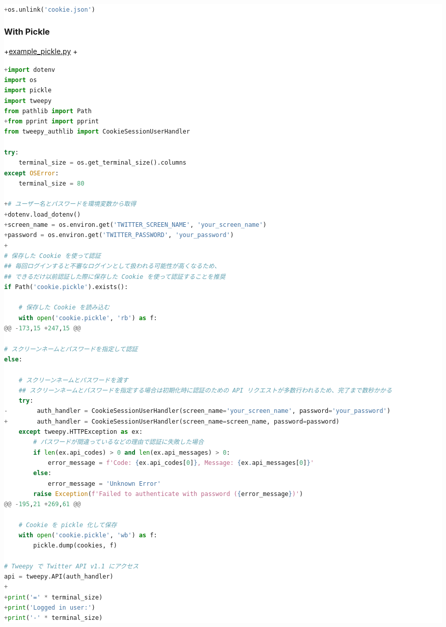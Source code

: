  ```python
+os.unlink('cookie.json')
 ```
 
 ### With Pickle
 
+[example_pickle.py](example_pickle.py)
+
 ```python
+import dotenv
 import os
 import pickle
 import tweepy
 from pathlib import Path
+from pprint import pprint
 from tweepy_authlib import CookieSessionUserHandler
 
 try:
     terminal_size = os.get_terminal_size().columns
 except OSError:
     terminal_size = 80
 
+# ユーザー名とパスワードを環境変数から取得
+dotenv.load_dotenv()
+screen_name = os.environ.get('TWITTER_SCREEN_NAME', 'your_screen_name')
+password = os.environ.get('TWITTER_PASSWORD', 'your_password')
+
 # 保存した Cookie を使って認証
 ## 毎回ログインすると不審なログインとして扱われる可能性が高くなるため、
 ## できるだけ以前認証した際に保存した Cookie を使って認証することを推奨
 if Path('cookie.pickle').exists():
 
     # 保存した Cookie を読み込む
     with open('cookie.pickle', 'rb') as f:
@@ -173,15 +247,15 @@
 
 # スクリーンネームとパスワードを指定して認証
 else:
 
     # スクリーンネームとパスワードを渡す
     ## スクリーンネームとパスワードを指定する場合は初期化時に認証のための API リクエストが多数行われるため、完了まで数秒かかる
     try:
-        auth_handler = CookieSessionUserHandler(screen_name='your_screen_name', password='your_password')
+        auth_handler = CookieSessionUserHandler(screen_name=screen_name, password=password)
     except tweepy.HTTPException as ex:
         # パスワードが間違っているなどの理由で認証に失敗した場合
         if len(ex.api_codes) > 0 and len(ex.api_messages) > 0:
             error_message = f'Code: {ex.api_codes[0]}, Message: {ex.api_messages[0]}'
         else:
             error_message = 'Unknown Error'
         raise Exception(f'Failed to authenticate with password ({error_message})')
@@ -195,21 +269,61 @@
 
     # Cookie を pickle 化して保存
     with open('cookie.pickle', 'wb') as f:
         pickle.dump(cookies, f)
 
 # Tweepy で Twitter API v1.1 にアクセス
 api = tweepy.API(auth_handler)
+
+print('=' * terminal_size)
+print('Logged in user:')
+print('-' * terminal_size)
 ```